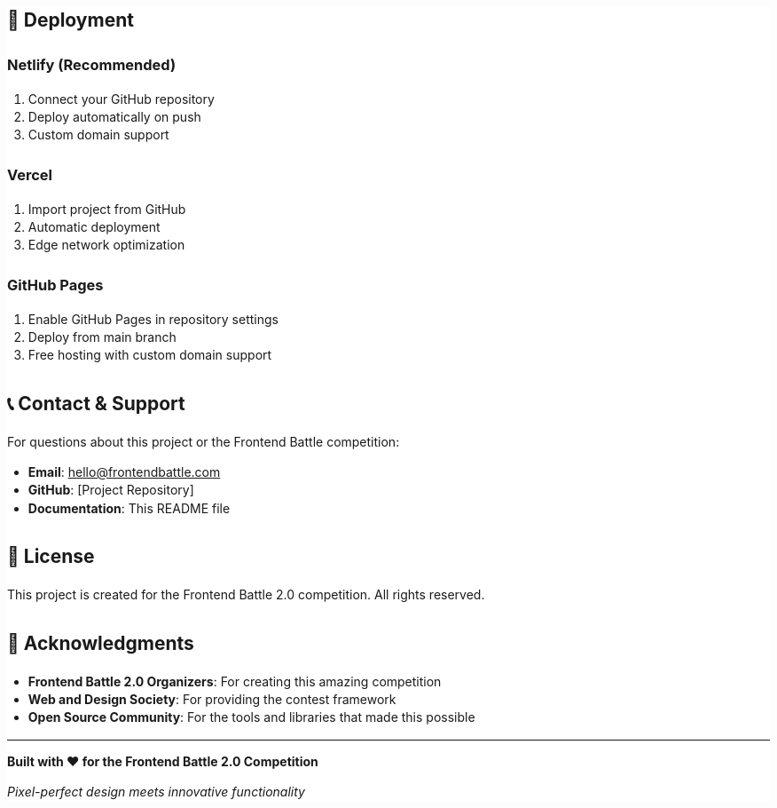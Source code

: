 ## 🚀 Deployment

### Netlify (Recommended)
1. Connect your GitHub repository
2. Deploy automatically on push
3. Custom domain support

### Vercel
1. Import project from GitHub
2. Automatic deployment
3. Edge network optimization

### GitHub Pages
1. Enable GitHub Pages in repository settings
2. Deploy from main branch
3. Free hosting with custom domain support

## 📞 Contact & Support

For questions about this project or the Frontend Battle competition:
- **Email**: hello@frontendbattle.com
- **GitHub**: [Project Repository]
- **Documentation**: This README file

## 📄 License

This project is created for the Frontend Battle 2.0 competition. All rights reserved.

## 🙏 Acknowledgments

- **Frontend Battle 2.0 Organizers**: For creating this amazing competition
- **Web and Design Society**: For providing the contest framework
- **Open Source Community**: For the tools and libraries that made this possible

---

**Built with ❤️ for the Frontend Battle 2.0 Competition**

*Pixel-perfect design meets innovative functionality* 